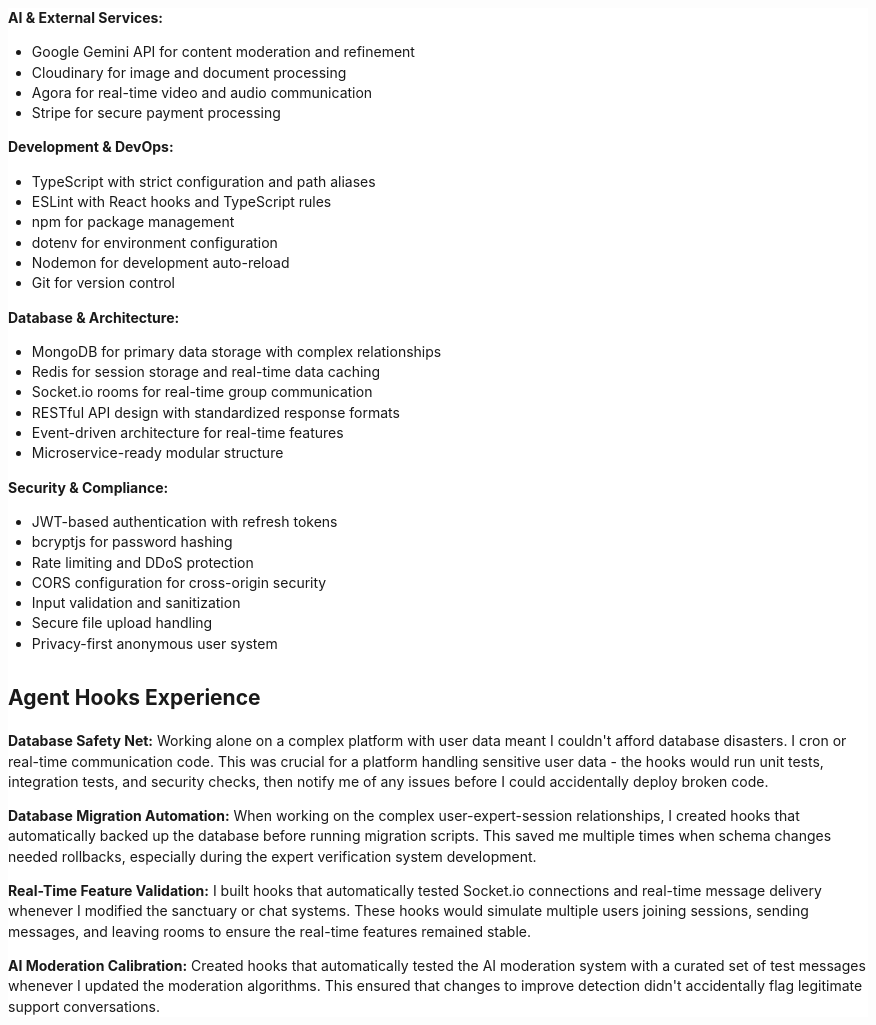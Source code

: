 **AI & External Services:**
- Google Gemini API for content moderation and refinement
- Cloudinary for image and document processing
- Agora for real-time video and audio communication
- Stripe for secure payment processing

**Development & DevOps:**
- TypeScript with strict configuration and path aliases
- ESLint with React hooks and TypeScript rules
- npm for package management
- dotenv for environment configuration
- Nodemon for development auto-reload
- Git for version control

**Database & Architecture:**
- MongoDB for primary data storage with complex relationships
- Redis for session storage and real-time data caching
- Socket.io rooms for real-time group communication
- RESTful API design with standardized response formats
- Event-driven architecture for real-time features
- Microservice-ready modular structure

**Security & Compliance:**
- JWT-based authentication with refresh tokens
- bcryptjs for password hashing
- Rate limiting and DDoS protection
- CORS configuration for cross-origin security
- Input validation and sanitization
- Secure file upload handling
- Privacy-first anonymous user system

## Agent Hooks Experience

**Database Safety Net:**
Working alone on a complex platform with user data meant I couldn't afford database disasters. I cron or real-time communication code. This was crucial for a platform handling sensitive user data - the hooks would run unit tests, integration tests, and security checks, then notify me of any issues before I could accidentally deploy broken code.

**Database Migration Automation:**
When working on the complex user-expert-session relationships, I created hooks that automatically backed up the database before running migration scripts. This saved me multiple times when schema changes needed rollbacks, especially during the expert verification system development.

**Real-Time Feature Validation:**
I built hooks that automatically tested Socket.io connections and real-time message delivery whenever I modified the sanctuary or chat systems. These hooks would simulate multiple users joining sessions, sending messages, and leaving rooms to ensure the real-time features remained stable.

**AI Moderation Calibration:**
Created hooks that automatically tested the AI moderation system with a curated set of test messages whenever I updated the moderation algorithms. This ensured that changes to improve detection didn't accidentally flag legitimate support conversations.
